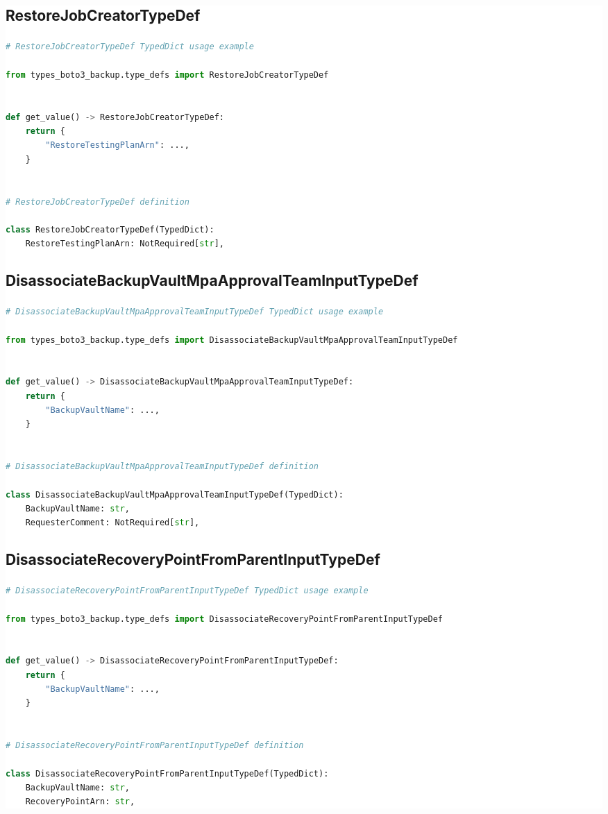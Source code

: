 ```python
```


## RestoreJobCreatorTypeDef

```python
# RestoreJobCreatorTypeDef TypedDict usage example

from types_boto3_backup.type_defs import RestoreJobCreatorTypeDef


def get_value() -> RestoreJobCreatorTypeDef:
    return {
        "RestoreTestingPlanArn": ...,
    }


# RestoreJobCreatorTypeDef definition

class RestoreJobCreatorTypeDef(TypedDict):
    RestoreTestingPlanArn: NotRequired[str],
```


## DisassociateBackupVaultMpaApprovalTeamInputTypeDef

```python
# DisassociateBackupVaultMpaApprovalTeamInputTypeDef TypedDict usage example

from types_boto3_backup.type_defs import DisassociateBackupVaultMpaApprovalTeamInputTypeDef


def get_value() -> DisassociateBackupVaultMpaApprovalTeamInputTypeDef:
    return {
        "BackupVaultName": ...,
    }


# DisassociateBackupVaultMpaApprovalTeamInputTypeDef definition

class DisassociateBackupVaultMpaApprovalTeamInputTypeDef(TypedDict):
    BackupVaultName: str,
    RequesterComment: NotRequired[str],
```


## DisassociateRecoveryPointFromParentInputTypeDef

```python
# DisassociateRecoveryPointFromParentInputTypeDef TypedDict usage example

from types_boto3_backup.type_defs import DisassociateRecoveryPointFromParentInputTypeDef


def get_value() -> DisassociateRecoveryPointFromParentInputTypeDef:
    return {
        "BackupVaultName": ...,
    }


# DisassociateRecoveryPointFromParentInputTypeDef definition

class DisassociateRecoveryPointFromParentInputTypeDef(TypedDict):
    BackupVaultName: str,
    RecoveryPointArn: str,
```